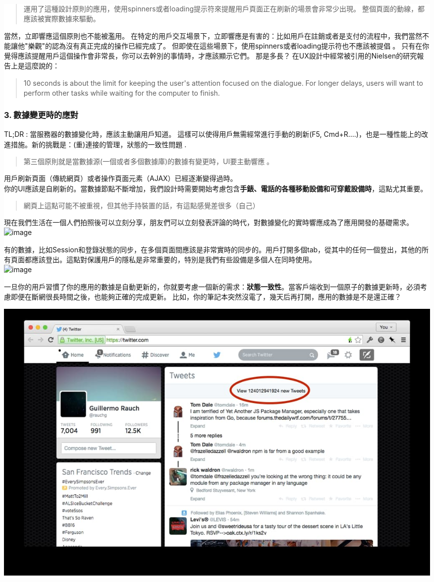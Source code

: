 > 運用了這種設計原則的應用，使用spinners或者loading提示符來提醒用戶頁面正在刷新的場景會非常少出現。 整個頁面的動線，都應該被實際數據來驅動。

當然，立即響應這個原則也不能被濫用。 在特定的用戶交互場景下，立即響應是有害的：比如用戶在註銷或者是支付的流程中，我們當然不能讓他"樂觀"的認為沒有真正完成的操作已經完成了。 但即使在這些場景下，使用spinners或者loading提示符也不應該被提倡 。 只有在你覺得應該提醒用戶這個操作會非常長，你可以去幹別的事情時，才應該顯示它們。 那是多長？ 在UX設計中經常被引用的Nielsen的研究報告上是這麼說的：
> 10 seconds is about the limit for keeping the user's attention focused on the dialogue. For longer delays, users will want to perform other tasks while waiting for the computer to finish.

### 3. 數據變更時的應對
TL;DR : 當服務器的數據變化時，應該主動讓用戶知道。 這樣可以使得用戶無需經常進行手動的刷新(F5, Cmd+R….)，也是一種性能上的改進措施。新的挑戰是：(重)連接的管理，狀態的一致性問題 .  

> 第三個原則就是當數據源(一個或者多個數據庫)的數據有變更時，UI要主動響應 。

用戶刷新頁面（傳統網頁）或者操作頁面元素（AJAX）已經逐漸變得過時。  
你的UI應該是自刷新的。當數據節點不斷增加，我們設計時需要開始考慮包含**手錶、電話的各種移動設備和可穿戴設備時**，這點尤其重要。  

> 網頁上這點可能不被重視，但其他手持裝置的話，有這點感覺差很多（自己）

現在我們生活在一個人們拍照後可以立刻分享，朋友們可以立刻發表評論的時代，對數據變化的實時響應成為了應用開發的基礎需求。  
![image](./assets/img/UI_Self_update.gif)  

有的數據，比如Session和登錄狀態的同步，在多個頁面間應該是非常實時的同步的。用戶打開多個tab，從其中的任何一個登出，其他的所有頁面都應該登出。這點對保護用戶的隱私是非常重要的，特別是我們有些設備是多個人在同時使用。  
![image](./assets/img/UI_Self_update_session.gif)  

一旦你的用戶習慣了你的應用的數據是自動更新的，你就要考慮一個新的需求：**狀態一致性**。當客戶端收到一個原子的數據更新時，必須考慮即便在斷網很長時間之後，也能夠正確的完成更新。 比如，你的筆記本突然沒電了，幾天后再打開，應用的數據是不是還正確？  

![image](./assets/img/twitter_update.jpg)  
